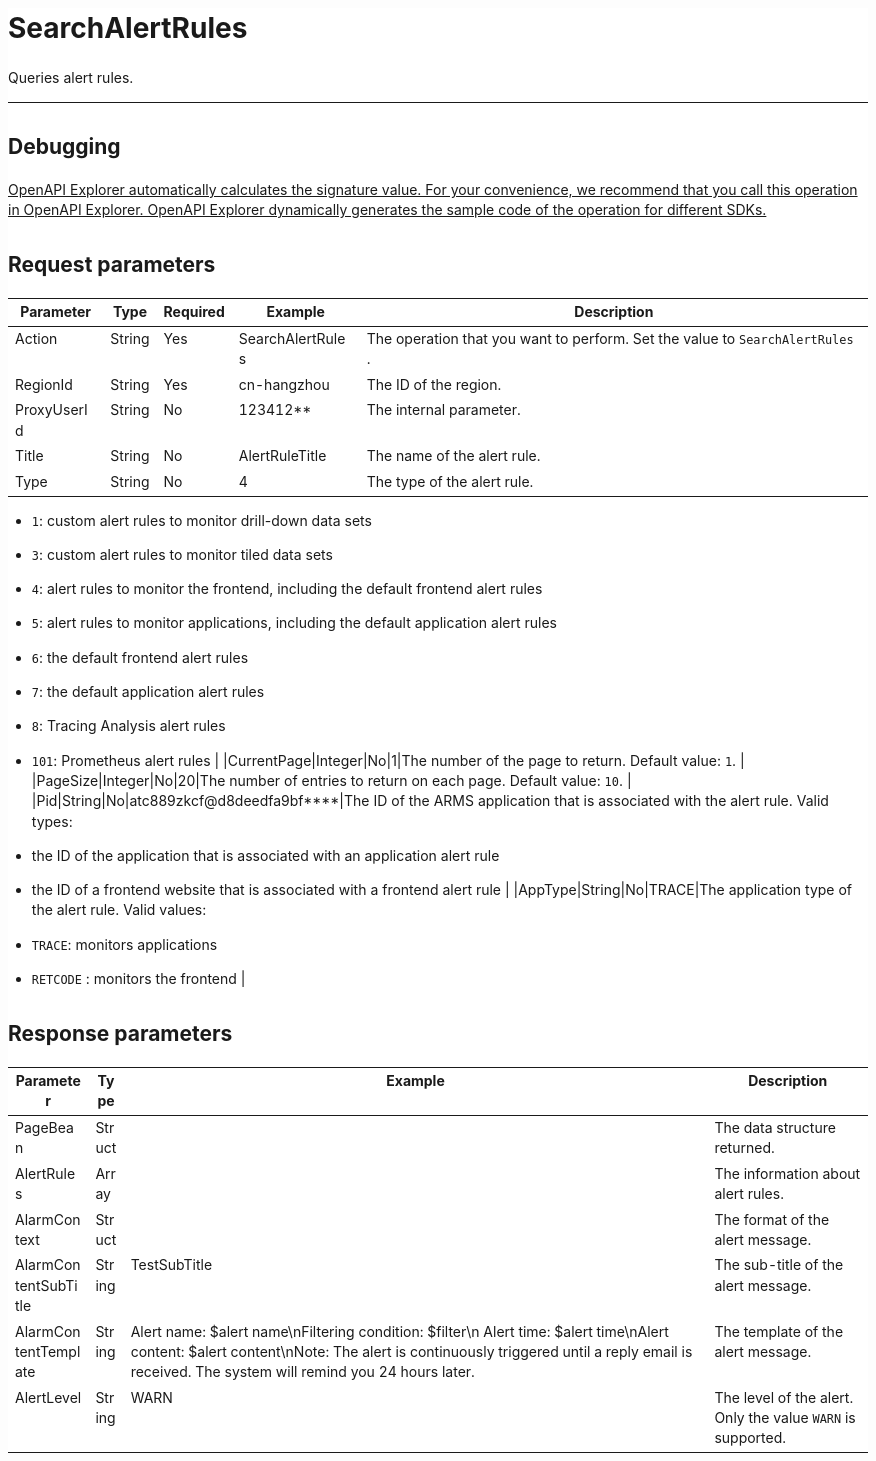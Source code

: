 # SearchAlertRules

Queries alert rules.

************

## Debugging

[OpenAPI Explorer automatically calculates the signature value. For your convenience, we recommend that you call this operation in OpenAPI Explorer. OpenAPI Explorer dynamically generates the sample code of the operation for different SDKs.](https://api.aliyun.com/#product=ARMS&api=SearchAlertRules&type=RPC&version=2019-08-08)

## Request parameters

|Parameter|Type|Required|Example|Description|
|---------|----|--------|-------|-----------|
|Action|String|Yes|SearchAlertRules|The operation that you want to perform. Set the value to `SearchAlertRules` . |
|RegionId|String|Yes|cn-hangzhou|The ID of the region. |
|ProxyUserId|String|No|123412\*\*|The internal parameter. |
|Title|String|No|AlertRuleTitle|The name of the alert rule. |
|Type|String|No|4|The type of the alert rule.

 -   `1`: custom alert rules to monitor drill-down data sets
-   `3`: custom alert rules to monitor tiled data sets
-   `4`: alert rules to monitor the frontend, including the default frontend alert rules
-   `5`: alert rules to monitor applications, including the default application alert rules
-   `6`: the default frontend alert rules
-   `7`: the default application alert rules
-   `8`: Tracing Analysis alert rules
-   `101`: Prometheus alert rules |
|CurrentPage|Integer|No|1|The number of the page to return. Default value: `1`. |
|PageSize|Integer|No|20|The number of entries to return on each page. Default value: `10`. |
|Pid|String|No|atc889zkcf@d8deedfa9bf\*\*\*\*|The ID of the ARMS application that is associated with the alert rule. Valid types:

 -   the ID of the application that is associated with an application alert rule
-   the ID of a frontend website that is associated with a frontend alert rule |
|AppType|String|No|TRACE|The application type of the alert rule. Valid values:

 -   `TRACE`: monitors applications
-   `RETCODE` : monitors the frontend |

## Response parameters

|Parameter|Type|Example|Description|
|---------|----|-------|-----------|
|PageBean|Struct| |The data structure returned. |
|AlertRules|Array| |The information about alert rules. |
|AlarmContext|Struct| |The format of the alert message. |
|AlarmContentSubTitle|String|TestSubTitle|The sub-title of the alert message. |
|AlarmContentTemplate|String|Alert name: $alert name\\nFiltering condition: $filter\\n Alert time: $alert time\\nAlert content: $alert content\\nNote: The alert is continuously triggered until a reply email is received. The system will remind you 24 hours later.|The template of the alert message. |
|AlertLevel|String|WARN|The level of the alert. Only the value `WARN` is supported. |